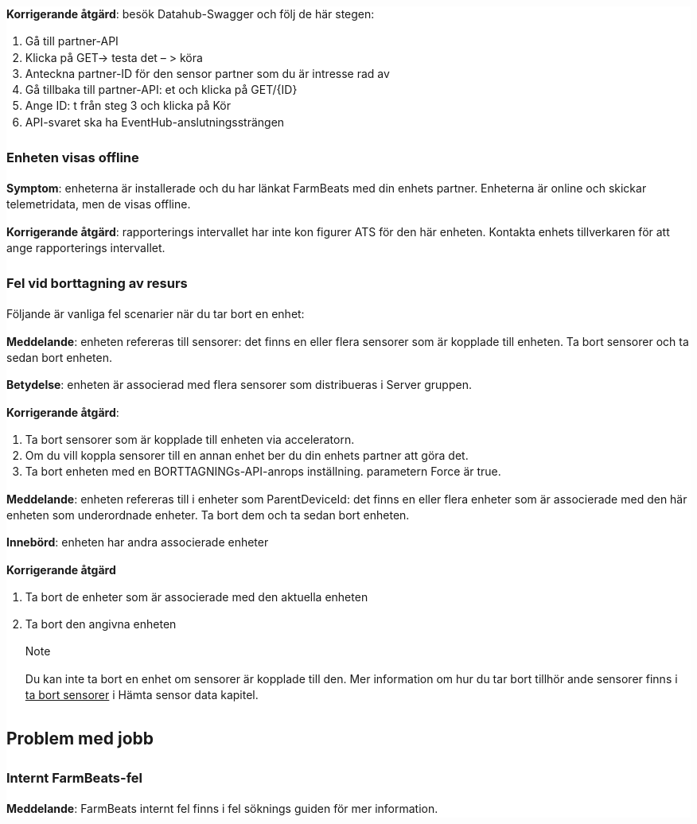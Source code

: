 **Korrigerande åtgärd**: besök Datahub-Swagger och följ de här stegen:
1. Gå till partner-API
2. Klicka på GET-> testa det – > köra
3. Anteckna partner-ID för den sensor partner som du är intresse rad av
4. Gå tillbaka till partner-API: et och klicka på GET/{ID}
5. Ange ID: t från steg 3 och klicka på Kör
6. API-svaret ska ha EventHub-anslutningssträngen

### <a name="device-appears-offline"></a>Enheten visas offline

**Symptom**: enheterna är installerade och du har länkat FarmBeats med din enhets partner. Enheterna är online och skickar telemetridata, men de visas offline.

**Korrigerande åtgärd**: rapporterings intervallet har inte kon figurer ATS för den här enheten. Kontakta enhets tillverkaren för att ange rapporterings intervallet. 

### <a name="error-deleting-a-resource"></a>Fel vid borttagning av resurs

Följande är vanliga fel scenarier när du tar bort en enhet:  

**Meddelande**: enheten refereras till sensorer: det finns en eller flera sensorer som är kopplade till enheten. Ta bort sensorer och ta sedan bort enheten.  

**Betydelse**: enheten är associerad med flera sensorer som distribueras i Server gruppen.   

**Korrigerande åtgärd**:  

1. Ta bort sensorer som är kopplade till enheten via acceleratorn.  
2. Om du vill koppla sensorer till en annan enhet ber du din enhets partner att göra det.  
3. Ta bort enheten med en BORTTAGNINGs-API-anrops inställning. parametern Force är true.  

**Meddelande**: enheten refereras till i enheter som ParentDeviceId: det finns en eller flera enheter som är associerade med den här enheten som underordnade enheter. Ta bort dem och ta sedan bort enheten.  

**Innebörd**: enheten har andra associerade enheter  

**Korrigerande åtgärd**

1. Ta bort de enheter som är associerade med den aktuella enheten  
2. Ta bort den angivna enheten  

    > [!NOTE]
    > Du kan inte ta bort en enhet om sensorer är kopplade till den. Mer information om hur du tar bort tillhör ande sensorer finns i [ta bort sensorer](get-sensor-data-from-sensor-partner.md) i Hämta sensor data kapitel.


## <a name="issues-with-jobs"></a>Problem med jobb

### <a name="farmbeats-internal-error"></a>Internt FarmBeats-fel

**Meddelande**: FarmBeats internt fel finns i fel söknings guiden för mer information.
